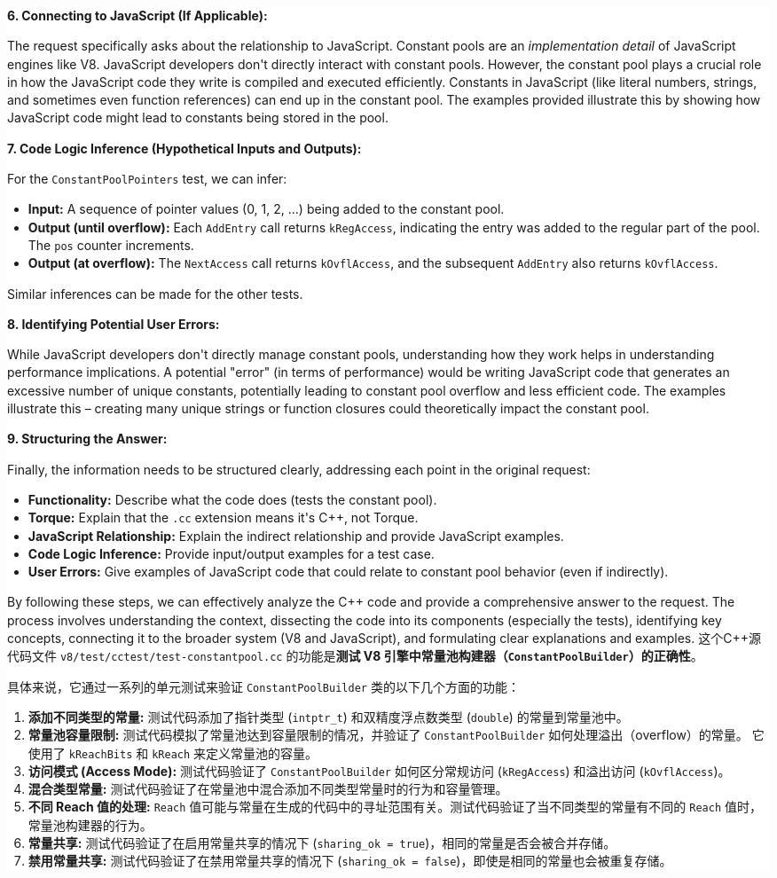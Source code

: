 **6. Connecting to JavaScript (If Applicable):**

The request specifically asks about the relationship to JavaScript. Constant pools are an *implementation detail* of JavaScript engines like V8. JavaScript developers don't directly interact with constant pools. However, the constant pool plays a crucial role in how the JavaScript code they write is compiled and executed efficiently. Constants in JavaScript (like literal numbers, strings, and sometimes even function references) can end up in the constant pool. The examples provided illustrate this by showing how JavaScript code might lead to constants being stored in the pool.

**7. Code Logic Inference (Hypothetical Inputs and Outputs):**

For the `ConstantPoolPointers` test, we can infer:

* **Input:**  A sequence of pointer values (0, 1, 2, ...) being added to the constant pool.
* **Output (until overflow):** Each `AddEntry` call returns `kRegAccess`, indicating the entry was added to the regular part of the pool. The `pos` counter increments.
* **Output (at overflow):** The `NextAccess` call returns `kOvflAccess`, and the subsequent `AddEntry` also returns `kOvflAccess`.

Similar inferences can be made for the other tests.

**8. Identifying Potential User Errors:**

While JavaScript developers don't directly manage constant pools, understanding how they work helps in understanding performance implications. A potential "error" (in terms of performance) would be writing JavaScript code that generates an excessive number of unique constants, potentially leading to constant pool overflow and less efficient code. The examples illustrate this – creating many unique strings or function closures could theoretically impact the constant pool.

**9. Structuring the Answer:**

Finally, the information needs to be structured clearly, addressing each point in the original request:

* **Functionality:** Describe what the code does (tests the constant pool).
* **Torque:** Explain that the `.cc` extension means it's C++, not Torque.
* **JavaScript Relationship:** Explain the indirect relationship and provide JavaScript examples.
* **Code Logic Inference:** Provide input/output examples for a test case.
* **User Errors:**  Give examples of JavaScript code that could relate to constant pool behavior (even if indirectly).

By following these steps, we can effectively analyze the C++ code and provide a comprehensive answer to the request. The process involves understanding the context, dissecting the code into its components (especially the tests), identifying key concepts, connecting it to the broader system (V8 and JavaScript), and formulating clear explanations and examples.
这个C++源代码文件 `v8/test/cctest/test-constantpool.cc` 的功能是**测试 V8 引擎中常量池构建器（`ConstantPoolBuilder`）的正确性**。

具体来说，它通过一系列的单元测试来验证 `ConstantPoolBuilder` 类的以下几个方面的功能：

1. **添加不同类型的常量:**  测试代码添加了指针类型 (`intptr_t`) 和双精度浮点数类型 (`double`) 的常量到常量池中。
2. **常量池容量限制:**  测试代码模拟了常量池达到容量限制的情况，并验证了 `ConstantPoolBuilder` 如何处理溢出（overflow）的常量。 它使用了 `kReachBits` 和 `kReach` 来定义常量池的容量。
3. **访问模式 (Access Mode):** 测试代码验证了 `ConstantPoolBuilder` 如何区分常规访问 (`kRegAccess`) 和溢出访问 (`kOvflAccess`)。
4. **混合类型常量:** 测试代码验证了在常量池中混合添加不同类型常量时的行为和容量管理。
5. **不同 Reach 值的处理:**  `Reach` 值可能与常量在生成的代码中的寻址范围有关。测试代码验证了当不同类型的常量有不同的 `Reach` 值时，常量池构建器的行为。
6. **常量共享:** 测试代码验证了在启用常量共享的情况下 (`sharing_ok = true`)，相同的常量是否会被合并存储。
7. **禁用常量共享:** 测试代码验证了在禁用常量共享的情况下 (`sharing_ok = false`)，即使是相同的常量也会被重复存储。
